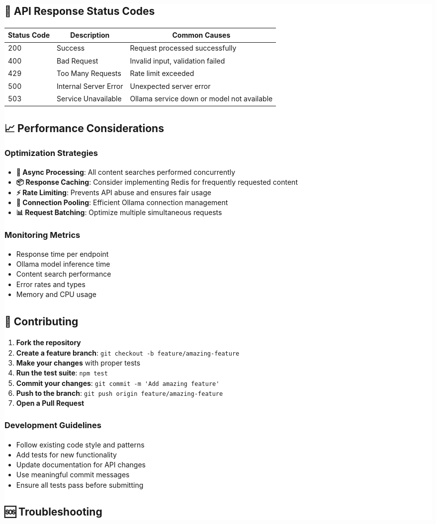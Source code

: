 ## 🔄 API Response Status Codes

| Status Code | Description | Common Causes |
|-------------|-------------|---------------|
| 200 | Success | Request processed successfully |
| 400 | Bad Request | Invalid input, validation failed |
| 429 | Too Many Requests | Rate limit exceeded |
| 500 | Internal Server Error | Unexpected server error |
| 503 | Service Unavailable | Ollama service down or model not available |

## 📈 Performance Considerations

### Optimization Strategies
- **🚀 Async Processing**: All content searches performed concurrently
- **📦 Response Caching**: Consider implementing Redis for frequently requested content
- **⚡ Rate Limiting**: Prevents API abuse and ensures fair usage
- **🔄 Connection Pooling**: Efficient Ollama connection management
- **📊 Request Batching**: Optimize multiple simultaneous requests

### Monitoring Metrics
- Response time per endpoint
- Ollama model inference time
- Content search performance
- Error rates and types
- Memory and CPU usage

## 🤝 Contributing

1. **Fork the repository**
2. **Create a feature branch**: `git checkout -b feature/amazing-feature`
3. **Make your changes** with proper tests
4. **Run the test suite**: `npm test`
5. **Commit your changes**: `git commit -m 'Add amazing feature'`
6. **Push to the branch**: `git push origin feature/amazing-feature`
7. **Open a Pull Request**

### Development Guidelines
- Follow existing code style and patterns
- Add tests for new functionality
- Update documentation for API changes
- Use meaningful commit messages
- Ensure all tests pass before submitting

## 🆘 Troubleshooting

